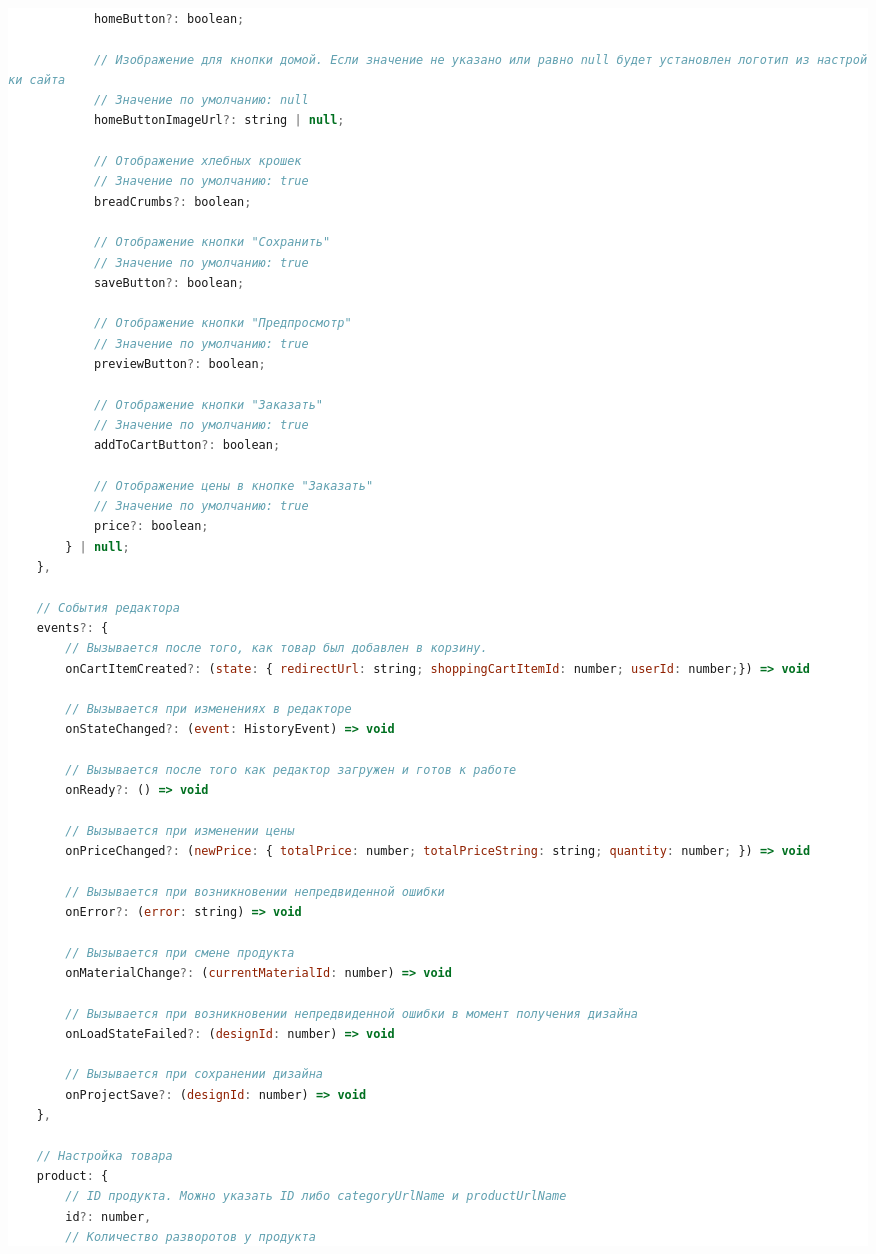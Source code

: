 ```js
            homeButton?: boolean;

            // Изображение для кнопки домой. Если значение не указано или равно null будет установлен логотип из настройки сайта
            // Значение по умолчанию: null
            homeButtonImageUrl?: string | null;

            // Отображение хлебных крошек
            // Значение по умолчанию: true
            breadCrumbs?: boolean;

            // Отображение кнопки "Сохранить"
            // Значение по умолчанию: true
            saveButton?: boolean;

            // Отображение кнопки "Предпросмотр"
            // Значение по умолчанию: true
            previewButton?: boolean;

            // Отображение кнопки "Заказать"
            // Значение по умолчанию: true
            addToCartButton?: boolean;

            // Отображение цены в кнопке "Заказать"
            // Значение по умолчанию: true
            price?: boolean;
        } | null;
    },

    // События редактора
    events?: {
        // Вызывается после того, как товар был добавлен в корзину.
        onCartItemCreated?: (state: { redirectUrl: string; shoppingCartItemId: number; userId: number;}) => void

        // Вызывается при изменениях в редакторе
        onStateChanged?: (event: HistoryEvent) => void

        // Вызывается после того как редактор загружен и готов к работе
        onReady?: () => void

        // Вызывается при изменении цены
        onPriceChanged?: (newPrice: { totalPrice: number; totalPriceString: string; quantity: number; }) => void

        // Вызывается при возникновении непредвиденной ошибки
        onError?: (error: string) => void

        // Вызывается при смене продукта
        onMaterialChange?: (currentMaterialId: number) => void

        // Вызывается при возникновении непредвиденной ошибки в момент получения дизайна
        onLoadStateFailed?: (designId: number) => void

        // Вызывается при сохранении дизайна
        onProjectSave?: (designId: number) => void
    },

    // Настройка товара
    product: {
        // ID продукта. Можно указать ID либо categoryUrlName и productUrlName
        id?: number,
        // Количество разворотов у продукта
```